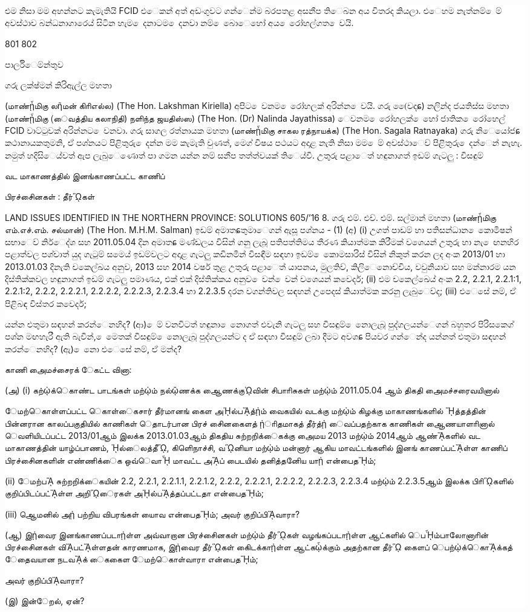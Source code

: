 එම නිසා මම අහන්නට කැමැතියි FCID එෙකන් අත් අඩංගුවට ගන්ෙන්ම බරපතළ අසනීප තිෙබන අය විතරද කියලා. එෙහම නැත්නම් ෙම් අවස්ථාව බන්ධනාගාරෙය් සිටින හැම ෙදනාටම ෙදනවා නම් ෙබොෙහෝ අය ෙරෝහල්ගත ෙවයි.

801 802

පාර්ලිෙම්න්තුව

ගරු ලක්ෂ්මන් කිරිඇල්ල මහතා

(மாண்ᾗமிகு லῆமன் கிாிஎல்ல) (The Hon. Lakshman Kiriella) අපිට ෙවනම ෙරෝහලක් අරින්න ෙවයි. ගරු (ෛවදɕ) නලින්ද ජයතිස්ස මහතා (மாண்ᾗமிகு (ைவத்திய கலாநிதி) நளிந்த ஜயதிஸ்ஸ) (The Hon. (Dr) Nalinda Jayathissa) ෙවනම ෙරෝහලක් ෙහෝ ජාතික ෙරෝහෙල් FCID වාට්ටුවක් අරින්නට ෙවනවා. ගරු සාගල රත්නායක මහතා (மாண்ᾗமிகு சாகல ரத்நாயக்க) (The Hon. Sagala Ratnayaka) ගරු නිෙයෝජɕ කථානායකතුමනි, ඒ පශ්නයට පිළිතුරු ෙදන්න මම කැමැති වුණත්, මෙග් විෂය පථයට අදාළ නැති නිසා මම ෙම් අවස්ථාෙව් පිළිතුරු ෙදන්ෙන් නැහැ. නමුත් හදිසිෙය්වත් ඇප ලැබුෙණොත් පා ගමන යන්න නම් සනීප තත්ත්වයක් තිෙය්වි. උතුරු පළාෙත් හඳුනාගත් ඉඩම් ගැටලු : විසඳුම්

வட மாகாணத்தில் இனங்காணப்பட்ட காணிப்

பிரச்சிைனகள் : தீர்ᾫகள்

LAND ISSUES IDENTIFIED IN THE NORTHERN PROVINCE: SOLUTIONS 605/’16 8. ගරු එම්. එච්. එම්. සල්මාන් මහතා (மாண்ᾗமிகு எம்.எச்.எம். சல்மான்) (The Hon. M.H.M. Salman) ඉඩම් අමාතɕතුමාෙගන් ඇසූ පශ්නය - (1) (අ) (i) උගත් පාඩම් හා පතිසන්ධාන ෙකොමිෂන් සභාෙව් නිර්ෙද්ශ සහ 2011.05.04 දින අමාතɕ මණ්ඩලය විසින් ගනු ලැබූ පතිපත්තිමය තීරණ කියාත්මක කිරීමක් වශෙයන් උතුරු හා නැ ෙඟනහිර පළාත්වල පශ්චාත් යුද ගැටුම් සමෙය් ඉඩම්වලට අදාළ ගැටලු කඩිනමින් විසඳීම සඳහා ඉඩම් ෙකොමසාරිස් විසින් නිකුත් කරන ලද අංක 2013/01 හා 2013.01.03 දිනැති චකෙල්ඛය අනුව, 2013 සහ 2014 වර්ෂ තුළ උතුරු පළාෙත් යාපනය, මුලතිව්, කිලිෙනොච්චිය, වවුනියාව සහ මන්නාරම යන දිස්තික්කවල හඳුනාගත් ඉඩම් ගැටලු පමාණය, එක් එක් දිස්තික්කය අනුව ෙවන් ෙවන් වශෙයන් කවෙර්ද; (ii) එම චකෙල්ඛෙය් අංක 2.2, 2.2.1, 2.2.1:1, 2.2.1:2, 2.2.2, 2.2.2.1, 2.2.2.2, 2.2.2.3, 2.2.3.4 හා 2.2.3.5 දරන වගන්තිවල සඳහන් උපෙදස් කියාත්මක කරනු ලැබුෙව්ද; (iii) එෙසේ නම්, ඒ පිළිබඳ විස්තර කවෙර්ද;

යන්න එතුමා සඳහන් කරන්ෙනහිද? (ආ) ෙම් වනවිටත් හඳුනා ෙනොගත් එවැනි ගැටලු සහ විසඳුම් ෙනොලැබූ පුද්ගලයන්ෙගන් බහුතර පිරිසකෙග් පශ්න මඟහැරී ඇති බැවින්, ෙමෙතක් විසඳුම් ෙනොලැබූ පුද්ගලයන්ට ද ඒ සඳහා විසඳුම් ලබා දීමට අවශɕ පියවර ගන්ෙන්ද යන්නත් එතුමා සඳහන් කරන්ෙනහිද? (ඇ) ෙනො එෙසේ නම්, ඒ මන්ද?

காணி அைமச்சைரக் ேகட்ட வினா:

(அ) (i) கற்ᾠக்ெகாண்ட பாடங்கள் மற்ᾠம் நல்ᾢணக்க ஆைணக்குᾨவின் சிபாாிசுகள் மற்ᾠம் 2011.05.04 ஆம் திகதி அைமச்சரைவயினால்

ேமற்ெகாள்ளப்பட்ட ெகாள்ைகசார் தீர்மானங் கைள அᾙல்பᾌத்ᾐம் வைகயில் வடக்கு மற்ᾠம் கிழக்கு மாகாணங்களில் ᾜத்தத்தின் பின்னரான காலப்பகுதியில் காணிகள் ெதாடர்பான பிரச் சிைனகைளத் ᾐாிதமாகத் தீர்த்ᾐ ைவப்பதற்காக காணிகள் ஆைணயாளாினால் ெவளியிடப்பட்ட 2013/01ஆம் இலக்க 2013.01.03ஆம் திகதிய சுற்றறிக்ைகக்கு அைமய 2013 மற்ᾠம் 2014ஆம் ஆண்ᾌகளில் வட மாகாணத்தின் யாழ்ப்பாணம், ᾙல்ைலத்தீᾫ, கிளிெநாச்சி, வᾫனியா மற்ᾠம் மன்னார் ஆகிய மாவட்டங்களில் இனங் காணப்பட்ᾌள்ள காணிப் பிரச்சிைனகளின் எண்ணிக்ைக ஒவ்ெவாᾞ மாவட்ட அᾊப் பைடயில் தனித்தனிேய யாᾐ என்பைதᾜம்;

(ii) ேமற்பᾊ சுற்றறிக்ைகயின் 2.2, 2.2.1, 2.2.1.1, 2.2.1.2, 2.2.2, 2.2.2.1, 2.2.2.2, 2.2.2.3, 2.2.3.4 மற்ᾠம் 2.2.3.5ஆம் இலக்க பிாிᾫகளில் குறிப்பிடப்பட்ᾌள்ள அறிᾫைரகள் அᾙல்பᾌத்தப்பட்டதா என்பைதᾜம்;

(iii) ஆெமனில் அᾐ பற்றிய விபரங்கள் யாைவ என்பைதᾜம்; அவர் குறிப்பிᾌவாரா?

(ஆ) இᾐவைர இனங்காணப்படாᾐள்ள அவ்வாறான பிரச்சிைனகள் மற்ᾠம் தீர்ᾫகள் வழங்கப்படாᾐள்ள ஆட்களில் ெபᾞம்பாலாேனாாின் பிரச்சிைனகள் விᾌபட்ᾌள்ளதன் காரணமாக, இᾐவைர தீர்ᾫகள் கிைடக்காᾐள்ள ஆட்கᾦக்கும் அதற்கான தீர்ᾫ கைளப் ெபற்ᾠக்ெகாᾌக்கத் ேதைவயான நடவᾊக் ைககைள ேமற்ெகாள்வாரா என்பைதᾜம்;

அவர் குறிப்பிᾌவாரா?

(இ) இன்ேறல், ஏன்?
